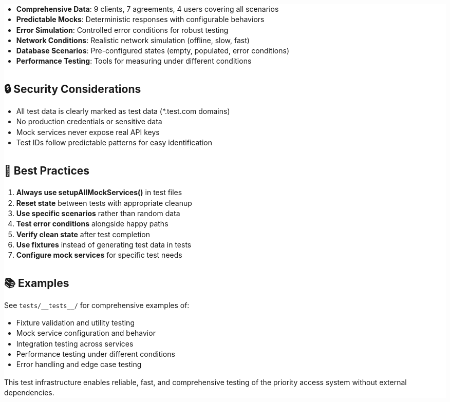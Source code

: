 - **Comprehensive Data**: 9 clients, 7 agreements, 4 users covering all scenarios
- **Predictable Mocks**: Deterministic responses with configurable behaviors
- **Error Simulation**: Controlled error conditions for robust testing
- **Network Conditions**: Realistic network simulation (offline, slow, fast)
- **Database Scenarios**: Pre-configured states (empty, populated, error conditions)
- **Performance Testing**: Tools for measuring under different conditions

## 🔒 Security Considerations

- All test data is clearly marked as test data (*.test.com domains)
- No production credentials or sensitive data
- Mock services never expose real API keys
- Test IDs follow predictable patterns for easy identification

## 🎯 Best Practices

1. **Always use setupAllMockServices()** in test files
2. **Reset state** between tests with appropriate cleanup
3. **Use specific scenarios** rather than random data
4. **Test error conditions** alongside happy paths
5. **Verify clean state** after test completion
6. **Use fixtures** instead of generating test data in tests
7. **Configure mock services** for specific test needs

## 📚 Examples

See `tests/__tests__/` for comprehensive examples of:

- Fixture validation and utility testing
- Mock service configuration and behavior
- Integration testing across services
- Performance testing under different conditions
- Error handling and edge case testing

This test infrastructure enables reliable, fast, and comprehensive testing of the priority access system without external dependencies.
